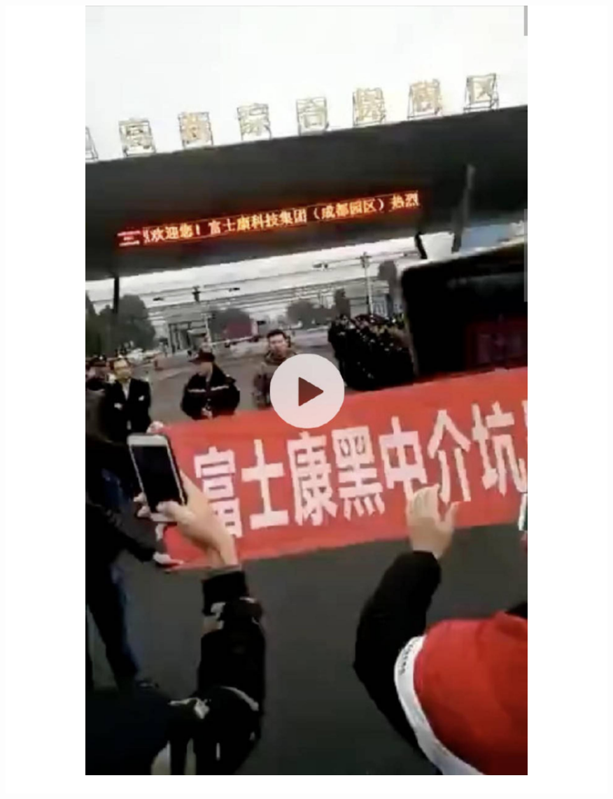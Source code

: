 <div style="text-align:center;color:grey"><img src="/images/202011/chengdufsk3.jpg" width="98%"></div><br>
